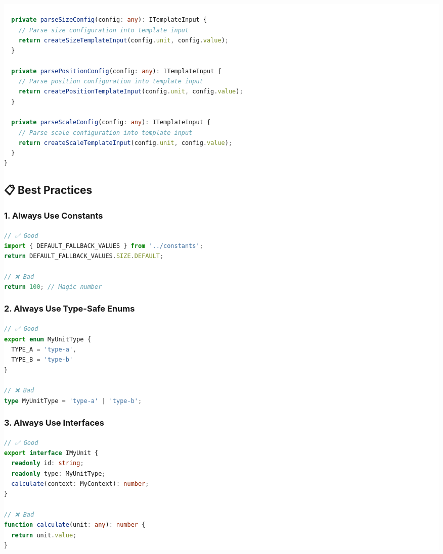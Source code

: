 ```typescript
  
  private parseSizeConfig(config: any): ITemplateInput {
    // Parse size configuration into template input
    return createSizeTemplateInput(config.unit, config.value);
  }
  
  private parsePositionConfig(config: any): ITemplateInput {
    // Parse position configuration into template input
    return createPositionTemplateInput(config.unit, config.value);
  }
  
  private parseScaleConfig(config: any): ITemplateInput {
    // Parse scale configuration into template input
    return createScaleTemplateInput(config.unit, config.value);
  }
}
```

## 📋 Best Practices

### **1. Always Use Constants**
```typescript
// ✅ Good
import { DEFAULT_FALLBACK_VALUES } from '../constants';
return DEFAULT_FALLBACK_VALUES.SIZE.DEFAULT;

// ❌ Bad
return 100; // Magic number
```

### **2. Always Use Type-Safe Enums**
```typescript
// ✅ Good
export enum MyUnitType {
  TYPE_A = 'type-a',
  TYPE_B = 'type-b'
}

// ❌ Bad
type MyUnitType = 'type-a' | 'type-b';
```

### **3. Always Use Interfaces**
```typescript
// ✅ Good
export interface IMyUnit {
  readonly id: string;
  readonly type: MyUnitType;
  calculate(context: MyContext): number;
}

// ❌ Bad
function calculate(unit: any): number {
  return unit.value;
}
```
